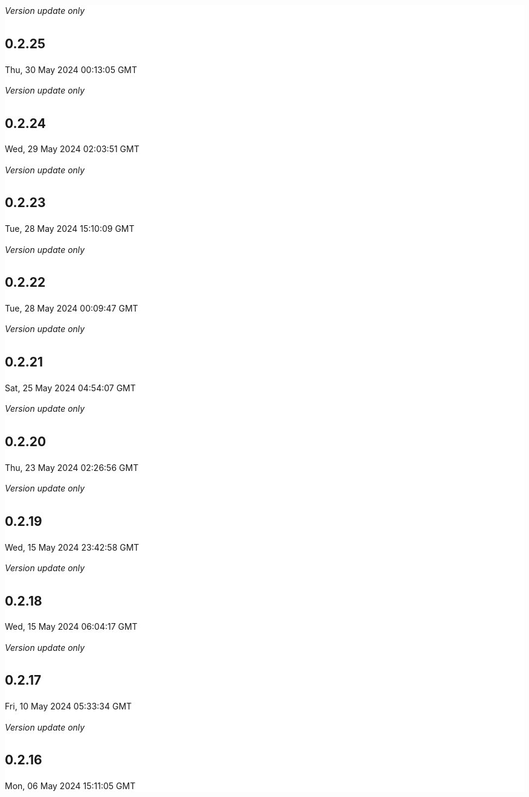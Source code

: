 _Version update only_

## 0.2.25
Thu, 30 May 2024 00:13:05 GMT

_Version update only_

## 0.2.24
Wed, 29 May 2024 02:03:51 GMT

_Version update only_

## 0.2.23
Tue, 28 May 2024 15:10:09 GMT

_Version update only_

## 0.2.22
Tue, 28 May 2024 00:09:47 GMT

_Version update only_

## 0.2.21
Sat, 25 May 2024 04:54:07 GMT

_Version update only_

## 0.2.20
Thu, 23 May 2024 02:26:56 GMT

_Version update only_

## 0.2.19
Wed, 15 May 2024 23:42:58 GMT

_Version update only_

## 0.2.18
Wed, 15 May 2024 06:04:17 GMT

_Version update only_

## 0.2.17
Fri, 10 May 2024 05:33:34 GMT

_Version update only_

## 0.2.16
Mon, 06 May 2024 15:11:05 GMT

